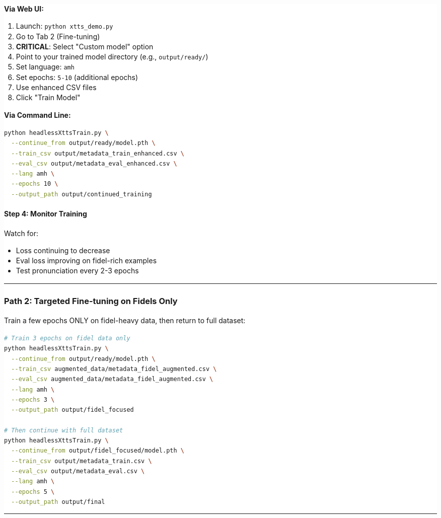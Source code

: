 **Via Web UI:**

1. Launch: `python xtts_demo.py`
2. Go to Tab 2 (Fine-tuning)
3. **CRITICAL**: Select "Custom model" option
4. Point to your trained model directory (e.g., `output/ready/`)
5. Set language: `amh`
6. Set epochs: `5-10` (additional epochs)
7. Use enhanced CSV files
8. Click "Train Model"

**Via Command Line:**

```bash
python headlessXttsTrain.py \
  --continue_from output/ready/model.pth \
  --train_csv output/metadata_train_enhanced.csv \
  --eval_csv output/metadata_eval_enhanced.csv \
  --lang amh \
  --epochs 10 \
  --output_path output/continued_training
```

#### Step 4: Monitor Training

Watch for:
- Loss continuing to decrease
- Eval loss improving on fidel-rich examples
- Test pronunciation every 2-3 epochs

---

### Path 2: Targeted Fine-tuning on Fidels Only

Train a few epochs ONLY on fidel-heavy data, then return to full dataset:

```bash
# Train 3 epochs on fidel data only
python headlessXttsTrain.py \
  --continue_from output/ready/model.pth \
  --train_csv augmented_data/metadata_fidel_augmented.csv \
  --eval_csv augmented_data/metadata_fidel_augmented.csv \
  --lang amh \
  --epochs 3 \
  --output_path output/fidel_focused

# Then continue with full dataset
python headlessXttsTrain.py \
  --continue_from output/fidel_focused/model.pth \
  --train_csv output/metadata_train.csv \
  --eval_csv output/metadata_eval.csv \
  --lang amh \
  --epochs 5 \
  --output_path output/final
```

---